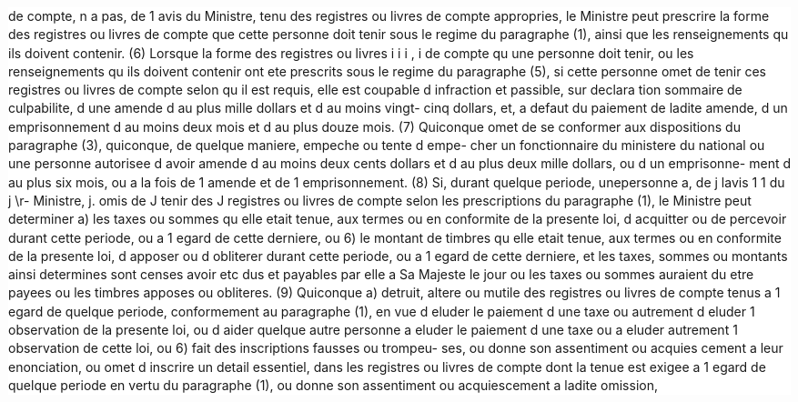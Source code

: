 de compte, n a pas, de 1 avis du Ministre, tenu
des registres ou livres de compte appropries,
le Ministre peut prescrire la forme des registres
ou livres de compte que cette personne doit
tenir sous le regime du paragraphe (1), ainsi
que les renseignements qu ils doivent contenir.
(6) Lorsque la forme des registres ou livres
i i i , i
de compte qu une personne doit tenir, ou les
renseignements qu ils doivent contenir ont ete
prescrits sous le regime du paragraphe (5), si
cette personne omet de tenir ces registres ou
livres de compte selon qu il est requis, elle est
coupable d infraction et passible, sur declara
tion sommaire de culpabilite, d une amende
d au plus mille dollars et d au moins vingt-
cinq dollars, et, a defaut du paiement de
ladite amende, d un emprisonnement d au
moins deux mois et d au plus douze mois.
(7) Quiconque omet de se conformer aux
dispositions du paragraphe (3), quiconque, de
quelque maniere, empeche ou tente d empe-
cher un fonctionnaire du ministere du
national ou une personne autorisee d avoir
amende d au moins deux cents dollars et d au
plus deux mille dollars, ou d un emprisonne-
ment d au plus six mois, ou a la fois de
1 amende et de 1 emprisonnement.
(8) Si, durant quelque periode, unepersonne
a, de j lavis 1 1 du j \r- Ministre, j. omis de J tenir des J
registres ou livres de compte selon les
prescriptions du paragraphe (1), le Ministre
peut determiner
a) les taxes ou sommes qu elle etait tenue,
aux termes ou en conformite de la presente
loi, d acquitter ou de percevoir durant cette
periode, ou a 1 egard de cette derniere, ou
6) le montant de timbres qu elle etait tenue,
aux termes ou en conformite de la presente
loi, d apposer ou d obliterer durant cette
periode, ou a 1 egard de cette derniere,
et les taxes, sommes ou montants ainsi
determines sont censes avoir etc dus et
payables par elle a Sa Majeste le jour ou les
taxes ou sommes auraient du etre payees ou
les timbres apposes ou obliteres.
(9) Quiconque
a) detruit, altere ou mutile des registres ou
livres de compte tenus a 1 egard de quelque
periode, conformement au paragraphe (1),
en vue d eluder le paiement d une taxe ou
autrement d eluder 1 observation de la
presente loi, ou d aider quelque autre
personne a eluder le paiement d une taxe
ou a eluder autrement 1 observation de cette
loi, ou
6) fait des inscriptions fausses ou trompeu-
ses, ou donne son assentiment ou acquies
cement a leur enonciation, ou omet d inscrire
un detail essentiel, dans les registres ou
livres de compte dont la tenue est exigee a
1 egard de quelque periode en vertu du
paragraphe (1), ou donne son assentiment
ou acquiescement a ladite omission,